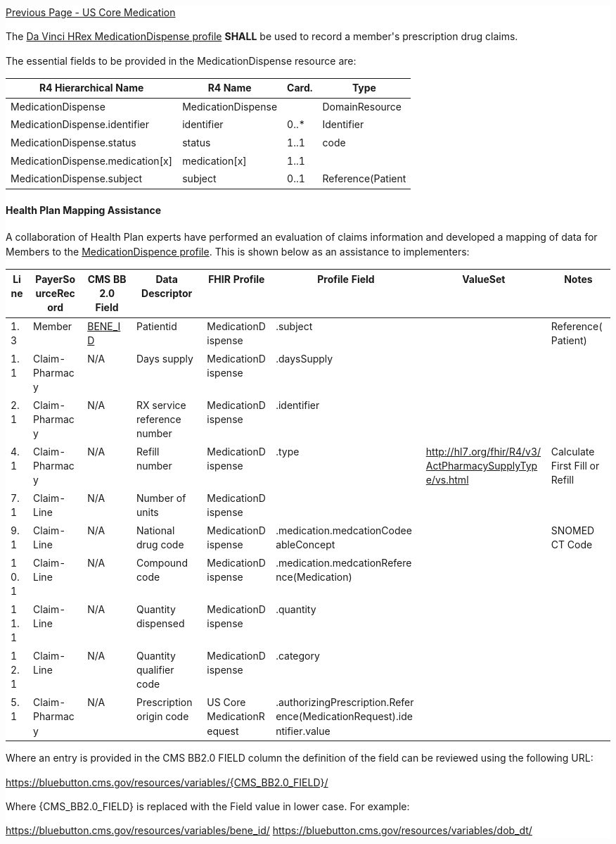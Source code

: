 
[Previous Page - US Core Medication](USCoreMedication.html)

The  [Da Vinci HRex MedicationDispense profile](https://build.fhir.org/ig/HL7/davinci-hrex/StructureDefinition-hrex-medicationdispense.html)  **SHALL** be used to record a member's prescription drug claims.

The essential fields to be provided in the MedicationDispense resource are:

| R4 Hierarchical Name             | R4 Name            | Card. | Type                       |
|----------------------------------|--------------------|-------|----------------------------|
| MedicationDispense               | MedicationDispense |       | DomainResource             |
| MedicationDispense.identifier    | identifier         | 0..*  | Identifier                 |
| MedicationDispense.status        | status             | 1..1  | code                       |
| MedicationDispense.medication[x] | medication[x]      | 1..1  |                            |
| MedicationDispense.subject       | subject            | 0..1  | Reference(Patient | Group) |

#### Health Plan Mapping Assistance

A collaboration of Health Plan experts have performed an evaluation of claims information and developed a mapping of  data for Members to the [MedicationDispence profile](https://build.fhir.org/ig/HL7/davinci-hrex/StructureDefinition-hrex-medicationdispense.html). This is shown below as an assistance  to implementers:

| Line | PayerSourceRecord | CMS BB 2.0 Field | Data Descriptor             | FHIR Profile              | Profile Field                                                          | ValueSet                                                | Notes                          |
|------|-------------------|------------------|-----------------------------|---------------------------|------------------------------------------------------------------------|---------------------------------------------------------|--------------------------------|
| 1.3  | Member            | [BENE_ID](https://bluebutton.cms.gov/resources/variables/bene_id)          | Patientid                   | MedicationDispense        | .subject                                                               |                                                         | Reference(Patient)             |
| 1.1  | Claim-Pharmacy    |  N/A                | Days supply                 | MedicationDispense        | .daysSupply                                                            |                                                         |                                |
| 2.1  | Claim-Pharmacy    |  N/A                | RX service reference number | MedicationDispense        | .identifier                                                            |                                                         |                                |
| 4.1  | Claim-Pharmacy    |   N/A               | Refill number               | MedicationDispense        | .type                                                                  | http://hl7.org/fhir/R4/v3/ActPharmacySupplyType/vs.html | Calculate First Fill or Refill |
| 7.1  | Claim-Line        |  N/A                | Number of units             | MedicationDispense        |                                                                        |                                                         |                                |
| 9.1  | Claim-Line        |  N/A                | National drug code          | MedicationDispense        | .medication.medcationCodeeableConcept                                  |                                                         | SNOMED CT Code                 |
| 10.1 | Claim-Line        |  N/A                | Compound code               | MedicationDispense        | .medication.medcationReference(Medication)                             |                                                         |                                |
| 11.1 | Claim-Line        |  N/A                | Quantity dispensed          | MedicationDispense        | .quantity                                                              |                                                         |                                |
| 12.1 | Claim-Line        |  N/A                | Quantity qualifier code     | MedicationDispense        | .category                                                              |                                                         |                                |
| 5.1  | Claim-Pharmacy    |  N/A                | Prescription origin code    | US Core MedicationRequest | .authorizingPrescription.Reference(MedicationRequest).identifier.value |                                                         |                                |

Where an entry is provided in the CMS BB2.0 FIELD column the definition of the field can be reviewed using the following URL:

https://bluebutton.cms.gov/resources/variables/{CMS_BB2.0_FIELD}/

Where {CMS_BB2.0_FIELD} is replaced with the Field value in lower case. For example:

https://bluebutton.cms.gov/resources/variables/bene_id/
https://bluebutton.cms.gov/resources/variables/dob_dt/
